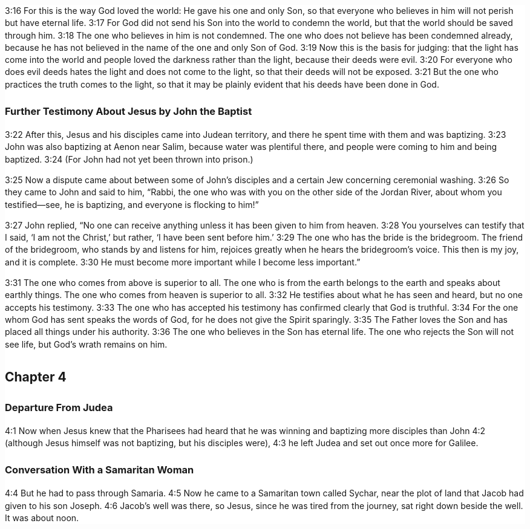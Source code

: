 <a name="43:3:16">3:16</a> For this is the way God loved the world: He gave his one and only Son, so that everyone who believes in him will not perish but have eternal life. <a name="43:3:17">3:17</a> For God did not send his Son into the world to condemn the world, but that the world should be saved through him. <a name="43:3:18">3:18</a> The one who believes in him is not condemned. The one who does not believe has been condemned already, because he has not believed in the name of the one and only Son of God. <a name="43:3:19">3:19</a> Now this is the basis for judging: that the light has come into the world and people loved the darkness rather than the light, because their deeds were evil. <a name="43:3:20">3:20</a> For everyone who does evil deeds hates the light and does not come to the light, so that their deeds will not be exposed. <a name="43:3:21">3:21</a> But the one who practices the truth comes to the light, so that it may be plainly evident that his deeds have been done in God.

### Further Testimony About Jesus by John the Baptist

<a name="43:3:22">3:22</a> After this, Jesus and his disciples came into Judean territory, and there he spent time with them and was baptizing. <a name="43:3:23">3:23</a> John was also baptizing at Aenon near Salim, because water was plentiful there, and people were coming to him and being baptized. <a name="43:3:24">3:24</a> (For John had not yet been thrown into prison.)

<a name="43:3:25">3:25</a> Now a dispute came about between some of John’s disciples and a certain Jew concerning ceremonial washing. <a name="43:3:26">3:26</a> So they came to John and said to him, “Rabbi, the one who was with you on the other side of the Jordan River, about whom you testified—see, he is baptizing, and everyone is flocking to him!”

<a name="43:3:27">3:27</a> John replied, “No one can receive anything unless it has been given to him from heaven. <a name="43:3:28">3:28</a> You yourselves can testify that I said, ‘I am not the Christ,’ but rather, ‘I have been sent before him.’ <a name="43:3:29">3:29</a> The one who has the bride is the bridegroom. The friend of the bridegroom, who stands by and listens for him, rejoices greatly when he hears the bridegroom’s voice. This then is my joy, and it is complete. <a name="43:3:30">3:30</a> He must become more important while I become less important.”

<a name="43:3:31">3:31</a> The one who comes from above is superior to all. The one who is from the earth belongs to the earth and speaks about earthly things. The one who comes from heaven is superior to all. <a name="43:3:32">3:32</a> He testifies about what he has seen and heard, but no one accepts his testimony. <a name="43:3:33">3:33</a> The one who has accepted his testimony has confirmed clearly that God is truthful. <a name="43:3:34">3:34</a> For the one whom God has sent speaks the words of God, for he does not give the Spirit sparingly. <a name="43:3:35">3:35</a> The Father loves the Son and has placed all things under his authority. <a name="43:3:36">3:36</a> The one who believes in the Son has eternal life. The one who rejects the Son will not see life, but God’s wrath remains on him.

## Chapter 4

### Departure From Judea

<a name="43:4:1">4:1</a> Now when Jesus knew that the Pharisees had heard that he was winning and baptizing more disciples than John <a name="43:4:2">4:2</a> (although Jesus himself was not baptizing, but his disciples were), <a name="43:4:3">4:3</a> he left Judea and set out once more for Galilee.

### Conversation With a Samaritan Woman

<a name="43:4:4">4:4</a> But he had to pass through Samaria. <a name="43:4:5">4:5</a> Now he came to a Samaritan town called Sychar, near the plot of land that Jacob had given to his son Joseph. <a name="43:4:6">4:6</a> Jacob’s well was there, so Jesus, since he was tired from the journey, sat right down beside the well. It was about noon.
